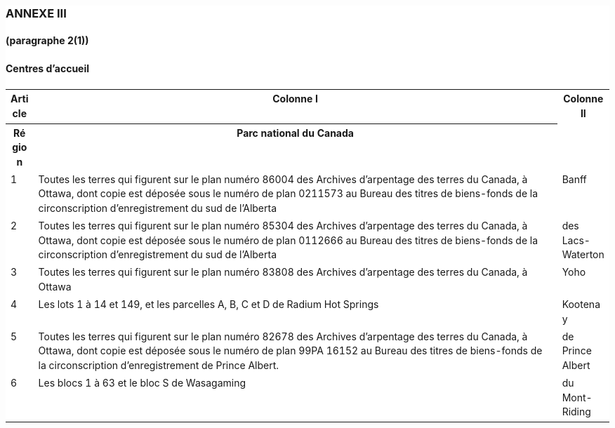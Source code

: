 ### **ANNEXE III** 
**(paragraphe 2(1))**
<table>
<h4>Centres d’accueil</h4>
<tr>
<th>Article</th>
<th>Colonne I</th>
<th>Colonne II</th>
</tr>
<tr>
<th>Région</th>
<th>Parc national du Canada</th>
</tr>
<tr>
<td>1</td>
<td>Toutes les terres qui figurent sur le plan numéro 86004 des Archives d’arpentage des terres du Canada, à Ottawa, dont copie est déposée sous le numéro de plan 0211573 au Bureau des titres de biens-fonds de la circonscription d’enregistrement du sud de l’Alberta</td>
<td>Banff</td>
</tr>
<tr>
<td>2</td>
<td>Toutes les terres qui figurent sur le plan numéro 85304 des Archives d’arpentage des terres du Canada, à Ottawa, dont copie est déposée sous le numéro de plan 0112666 au Bureau des titres de biens-fonds de la circonscription d’enregistrement du sud de l’Alberta</td>
<td>des Lacs-Waterton</td>
</tr>
<tr>
<td>3</td>
<td>Toutes les terres qui figurent sur le plan numéro 83808 des Archives d’arpentage des terres du Canada, à Ottawa</td>
<td>Yoho</td>
</tr>
<tr>
<td>4</td>
<td>Les lots 1 à 14 et 149, et les parcelles A, B, C et D de Radium Hot Springs</td>
<td>Kootenay</td>
</tr>
<tr>
<td>5</td>
<td>Toutes les terres qui figurent sur le plan numéro 82678 des Archives d’arpentage des terres du Canada, à Ottawa, dont copie est déposée sous le numéro de plan 99PA 16152 au Bureau des titres de biens-fonds de la circonscription d’enregistrement de Prince Albert.</td>
<td>de Prince Albert</td>
</tr>
<tr>
<td>6</td>
<td>Les blocs 1 à 63 et le bloc S de Wasagaming</td>
<td>du Mont-Riding</td>
</tr>
</table>
